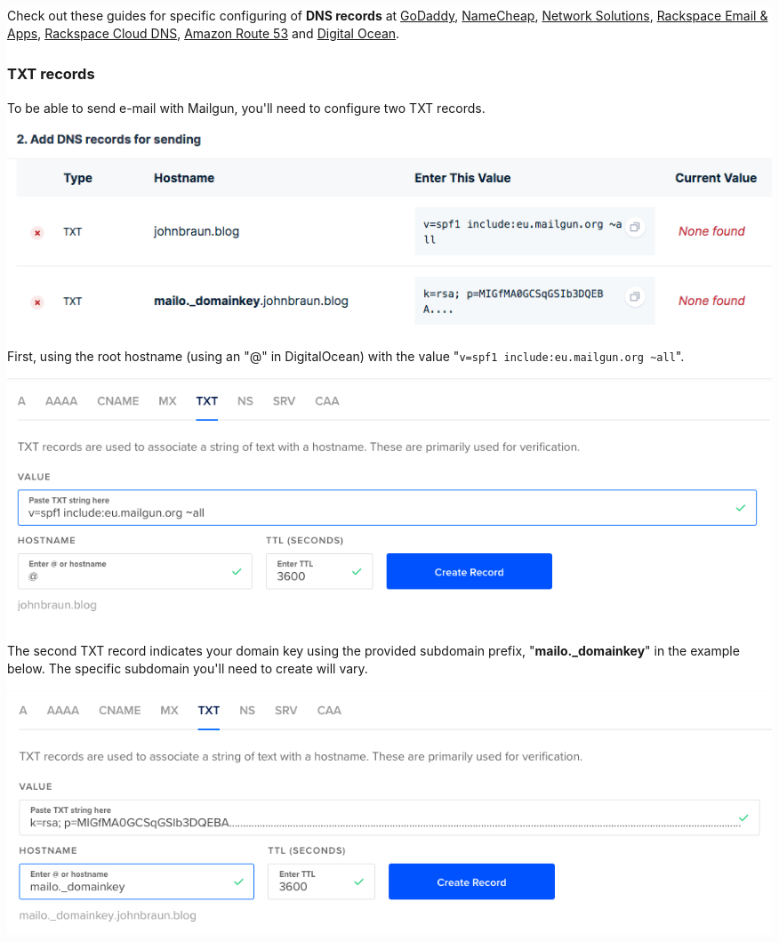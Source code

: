 Check out these guides for specific configuring of **DNS records** at [GoDaddy](https://www.godaddy.com/help/manage-dns-zone-files-680), [NameCheap](https://www.namecheap.com/support/knowledgebase/article.aspx/579/2237/which-record-type-option-should-i-choose-for-the-information-im-about-to-enter), [Network Solutions](http://www.networksolutions.com/support/how-to-manage-advanced-dns-records/), [Rackspace Email & Apps](https://support.rackspace.com/how-to/set-up-dns-records-for-cloud-office-email/), [Rackspace Cloud DNS](https://support.rackspace.com/how-to/creating-dns-records-with-cloud-dns/), [Amazon Route 53](https://docs.aws.amazon.com/Route53/latest/DeveloperGuide/resource-record-sets-creating.html) and [Digital Ocean](https://www.digitalocean.com/docs/networking/dns/how-to/manage-records/).

### TXT records

To be able to send e-mail with Mailgun, you'll need to configure two TXT records.

![Expected TXT records](/images/posts/incoming-mail-laravel-mailbox/expected-TXT-records.png)

First, using the root hostname (using an "@" in DigitalOcean) with the value "`v=spf1 include:eu.mailgun.org ~all`".

![Adding root TXT record](/images/posts/incoming-mail-laravel-mailbox/root-TXT-record.png)

The second TXT record indicates your domain key using the provided subdomain prefix, "**mailo._domainkey**" in the example below. The specific subdomain you'll need to create will vary.

![Adding domain key TXT record](/images/posts/incoming-mail-laravel-mailbox/domain-TXT-record.png)

